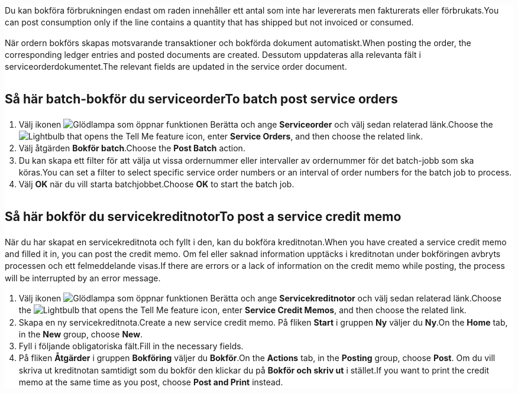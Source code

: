 <span data-ttu-id="0ed7d-142">Du kan bokföra förbrukningen endast om raden innehåller ett antal som inte har levererats men fakturerats eller förbrukats.</span><span class="sxs-lookup"><span data-stu-id="0ed7d-142">You can post consumption only if the line contains a quantity that has shipped but not invoiced or consumed.</span></span>  
  
<span data-ttu-id="0ed7d-143">När ordern bokförs skapas motsvarande transaktioner och bokförda dokument automatiskt.</span><span class="sxs-lookup"><span data-stu-id="0ed7d-143">When posting the order, the corresponding ledger entries and posted documents are created.</span></span> <span data-ttu-id="0ed7d-144">Dessutom uppdateras alla relevanta fält i serviceorderdokumentet.</span><span class="sxs-lookup"><span data-stu-id="0ed7d-144">The relevant fields are updated in the service order document.</span></span>  

## <a name="to-batch-post-service-orders"></a><span data-ttu-id="0ed7d-145">Så här batch-bokför du serviceorder</span><span class="sxs-lookup"><span data-stu-id="0ed7d-145">To batch post service orders</span></span>
1. <span data-ttu-id="0ed7d-146">Välj ikonen ![Glödlampa som öppnar funktionen Berätta](media/ui-search/search_small.png "Berätta vad du vill göra") och ange **Serviceorder** och välj sedan relaterad länk.</span><span class="sxs-lookup"><span data-stu-id="0ed7d-146">Choose the ![Lightbulb that opens the Tell Me feature](media/ui-search/search_small.png "Tell me what you want to do") icon, enter **Service Orders**, and then choose the related link.</span></span>  
2. <span data-ttu-id="0ed7d-147">Välj åtgärden **Bokför batch**.</span><span class="sxs-lookup"><span data-stu-id="0ed7d-147">Choose the **Post Batch** action.</span></span>  
3.  <span data-ttu-id="0ed7d-148">Du kan skapa ett filter för att välja ut vissa ordernummer eller intervaller av ordernummer för det batch-jobb som ska köras.</span><span class="sxs-lookup"><span data-stu-id="0ed7d-148">You can set a filter to select specific service order numbers or an interval of order numbers for the batch job to process.</span></span>  
4.  <span data-ttu-id="0ed7d-149">Välj **OK** när du vill starta batchjobbet.</span><span class="sxs-lookup"><span data-stu-id="0ed7d-149">Choose **OK** to start the batch job.</span></span>  

## <a name="to-post-a-service-credit-memo"></a><span data-ttu-id="0ed7d-150">Så här bokför du servicekreditnotor</span><span class="sxs-lookup"><span data-stu-id="0ed7d-150">To post a service credit memo</span></span>  
<span data-ttu-id="0ed7d-151">När du har skapat en servicekreditnota och fyllt i den, kan du bokföra kreditnotan.</span><span class="sxs-lookup"><span data-stu-id="0ed7d-151">When you have created a service credit memo and filled it in, you can post the credit memo.</span></span> <span data-ttu-id="0ed7d-152">Om fel eller saknad information upptäcks i kreditnotan under bokföringen avbryts processen och ett felmeddelande visas.</span><span class="sxs-lookup"><span data-stu-id="0ed7d-152">If there are errors or a lack of information on the credit memo while posting, the process will be interrupted by an error message.</span></span>  
   
1. <span data-ttu-id="0ed7d-153">Välj ikonen ![Glödlampa som öppnar funktionen Berätta](media/ui-search/search_small.png "Berätta vad du vill göra") och ange **Servicekreditnotor** och välj sedan relaterad länk.</span><span class="sxs-lookup"><span data-stu-id="0ed7d-153">Choose the ![Lightbulb that opens the Tell Me feature](media/ui-search/search_small.png "Tell me what you want to do") icon, enter **Service Credit Memos**, and then choose the related link.</span></span>  
2. <span data-ttu-id="0ed7d-154">Skapa en ny servicekreditnota.</span><span class="sxs-lookup"><span data-stu-id="0ed7d-154">Create a new service credit memo.</span></span> <span data-ttu-id="0ed7d-155">På fliken **Start** i gruppen **Ny** väljer du **Ny**.</span><span class="sxs-lookup"><span data-stu-id="0ed7d-155">On the **Home** tab, in the **New** group, choose **New**.</span></span>  
3. <span data-ttu-id="0ed7d-156">Fyll i följande obligatoriska fält.</span><span class="sxs-lookup"><span data-stu-id="0ed7d-156">Fill in the necessary fields.</span></span>  
4. <span data-ttu-id="0ed7d-157">På fliken **Åtgärder** i gruppen **Bokföring** väljer du **Bokför**.</span><span class="sxs-lookup"><span data-stu-id="0ed7d-157">On the **Actions** tab, in the **Posting** group, choose **Post**.</span></span> <span data-ttu-id="0ed7d-158">Om du vill skriva ut kreditnotan samtidigt som du bokför den klickar du på **Bokför och skriv ut** i stället.</span><span class="sxs-lookup"><span data-stu-id="0ed7d-158">If you want to print the credit memo at the same time as you post, choose **Post and Print** instead.</span></span>  